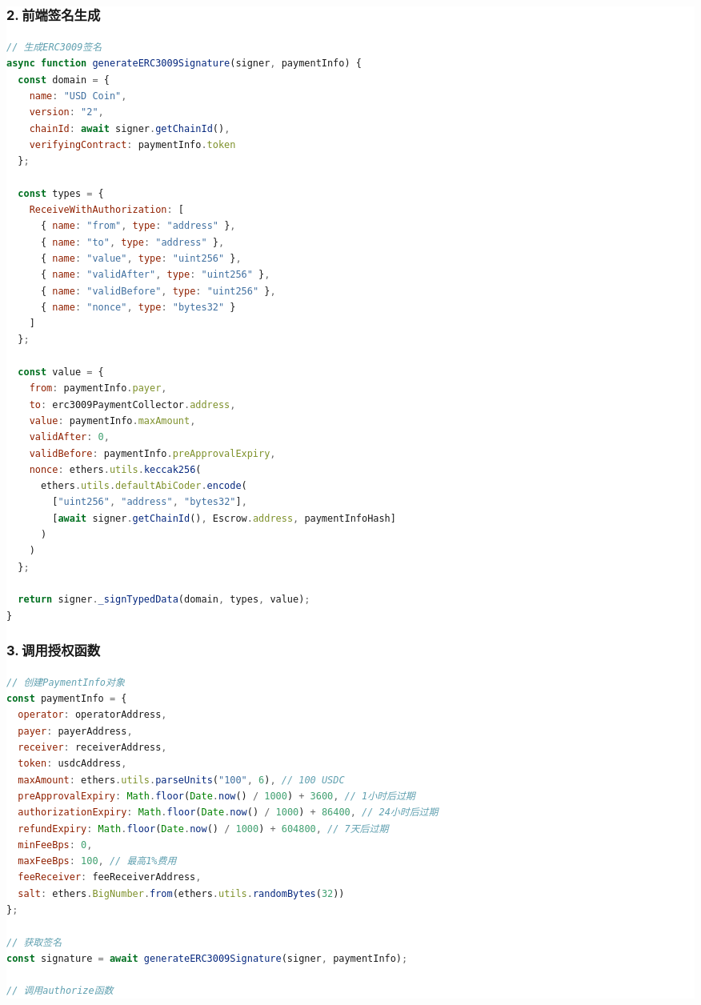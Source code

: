 ### 2. 前端签名生成

```javascript
// 生成ERC3009签名
async function generateERC3009Signature(signer, paymentInfo) {
  const domain = {
    name: "USD Coin",
    version: "2",
    chainId: await signer.getChainId(),
    verifyingContract: paymentInfo.token
  };
  
  const types = {
    ReceiveWithAuthorization: [
      { name: "from", type: "address" },
      { name: "to", type: "address" },
      { name: "value", type: "uint256" },
      { name: "validAfter", type: "uint256" },
      { name: "validBefore", type: "uint256" },
      { name: "nonce", type: "bytes32" }
    ]
  };
  
  const value = {
    from: paymentInfo.payer,
    to: erc3009PaymentCollector.address,
    value: paymentInfo.maxAmount,
    validAfter: 0,
    validBefore: paymentInfo.preApprovalExpiry,
    nonce: ethers.utils.keccak256(
      ethers.utils.defaultAbiCoder.encode(
        ["uint256", "address", "bytes32"],
        [await signer.getChainId(), Escrow.address, paymentInfoHash]
      )
    )
  };
  
  return signer._signTypedData(domain, types, value);
}
```

### 3. 调用授权函数

```javascript
// 创建PaymentInfo对象
const paymentInfo = {
  operator: operatorAddress,
  payer: payerAddress,
  receiver: receiverAddress,
  token: usdcAddress,
  maxAmount: ethers.utils.parseUnits("100", 6), // 100 USDC
  preApprovalExpiry: Math.floor(Date.now() / 1000) + 3600, // 1小时后过期
  authorizationExpiry: Math.floor(Date.now() / 1000) + 86400, // 24小时后过期
  refundExpiry: Math.floor(Date.now() / 1000) + 604800, // 7天后过期
  minFeeBps: 0,
  maxFeeBps: 100, // 最高1%费用
  feeReceiver: feeReceiverAddress,
  salt: ethers.BigNumber.from(ethers.utils.randomBytes(32))
};

// 获取签名
const signature = await generateERC3009Signature(signer, paymentInfo);

// 调用authorize函数
```